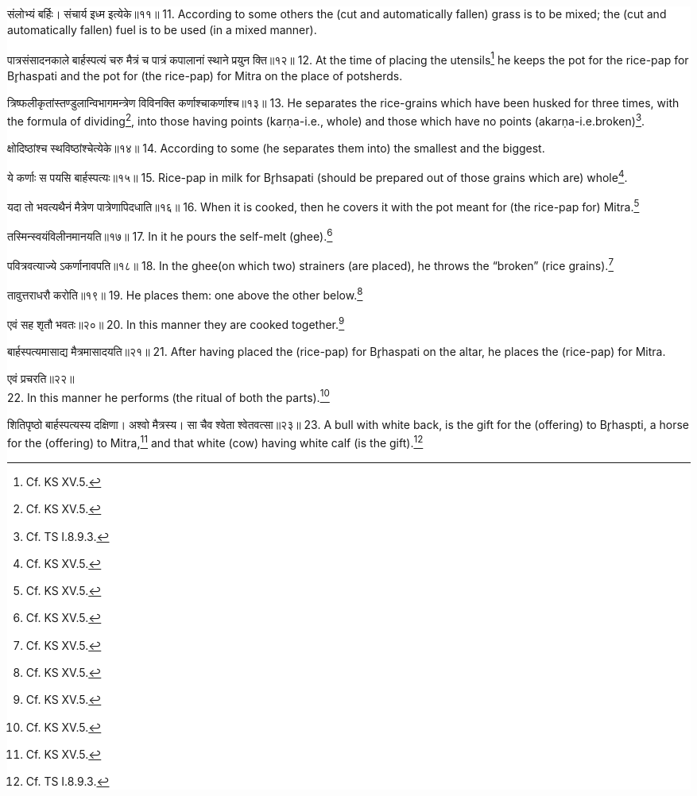 [^1]: Cf. KS XV.5. 

संलोभ्यं बर्हिः। संचार्य इध्म इत्येके॥११॥
11. According to some others the (cut and automatically fallen) grass is to be mixed; the (cut and automatically fallen) fuel is to be used (in a mixed manner).  


पात्रसंसादनकाले बार्हस्पत्यं चरु मैत्रं च पात्रं कपालानां स्थाने प्रयुन क्ति॥१२॥
12. At the time of placing the utensils[^1] he keeps the pot for the rice-pap for Br̥haspati and the pot for (the rice-pap) for Mitra on the place of potsherds.  

[^1]: See I.15.6. 

त्रिष्फलीकृतांस्तण्डुलान्विभागमन्त्रेण विविनक्ति कर्णाश्चाकर्णाश्च॥१३॥
13. He separates the rice-grains which have been husked for three times, with the formula of dividing[^1], into those having points (karṇa-i.e., whole) and those which have no points (akarṇa-i.e.broken)[^2].   

[^1]: See I.24.5.  

[^2]: Cf. TS I.8.9.3. 

क्षोदिष्ठांश्च स्थविष्ठांश्चेत्येके॥१४॥
14. According to some (he separates them into) the smallest and the biggest. 


ये कर्णाः स पयसि बार्हस्पत्यः॥१५॥
15. Rice-pap in milk for Br̥hsapati (should be prepared out of those grains which are) whole[^1].   

[^1]: Cf. TS I.8.9.3. 



यदा तो भवत्यथैनं मैत्रेण पात्रेणापिदधाति॥१६॥
16. When it is cooked, then he covers it with the pot meant for (the rice-pap for) Mitra.[^1]  

[^1]: Cf. KS Xv.5; cp.TB I.7.3.8.  


तस्मिन्स्वयंविलीनमानयति॥१७॥
17. In it he pours the self-melt (ghee).[^1]  

[^1]: Cf. KS Xv.5. 

पवित्रवत्याज्ये ऽकर्णानावपति॥१८॥
18. In the ghee(on which two) strainers (are placed), he throws the “broken” (rice grains).[^1]  

[^1]: Cf. KS XV.5. 

तावुत्तराधरौ करोति॥१९॥
19. He places them: one above the other below.[^1]  

[^1]: The pot for Br̥haspati should be below and the pot for Mitra should be above. 

एवं सह शृतौ भवतः॥२०॥
20. In this manner they are cooked together.[^1]  

[^1]: Cf. MS II.6.6. The rice-pap for Mitra is thus "self-cooked". 

बार्हस्पत्यमासाद्य मैत्रमासादयति॥२१॥
21. After having placed the (rice-pap) for Br̥haspati on the altar, he places the (rice-pap) for Mitra. 


एवं प्रचरति॥२२॥   
22. In this manner he performs (the ritual of both the parts).[^1]   

[^1]: Cf. TB I.7.3.8.  

शितिपृष्ठो बार्हस्पत्यस्य दक्षिणा। अश्वो मैत्रस्य। सा चैव श्वेता श्वेतवत्सा॥२३॥
23. A bull with white back, is the gift for the (offering) to Br̥haspti, a horse for the (offering) to Mitra,[^1] and that white (cow) having white calf (is the gift).[^2]   

[^1]: Cf. MS II.6.6; KS XV.5.  

[^2]: Cp. KS XV.5. 




[^1]: Thus the Agniṣṭoma is a one day sacrifice but before the Soma sacrificial day there is one dīkṣā day and three Upasad day. 
[^1]: The Agniṣṭoma day mentioned in XVIII.8.3 is called Pavitra.  
[^2]: See XVIII. 12.1ff.  
[^3]: See XVIII.20.11 ff.  
[^4]: See XVIII .22.9-11.  
[^5]: See XVIII.22.12-17.   
[^6]: See XVIII.22.18-19.   
[^1]: Thus the number of cows to be given is one thousand, four 
[^1]: Not known. 
[^1]: When a big number cows are to be given the procedure may take a long time. Therefore, only a few cow may bé "led” in their proper time i.e should be led (given) literally and others are to be simply assigned to the priests. Thus all the cows need not be 
[^1]: i.e immediately after the Agniṣṭoma-performance mentioned in XVIII.8.3. 
[^1]: See I.23.3.  
[^2]: Cp. TS I.8.1.1; TB I.6.1.1.  
[^1]: Valmīkavapā = fossilized ant-hill.  
[^2]: Cp. KS XV.1; MS II.6.1. 
[^1]: Caland doubts the practicability of this action. Perhaps he has not clearly understood the difference between valmīka (ant-hill) and valmīkavapā (fossilized ant-hill). He understands the word valmīkavapā simply in the sense of “ameisenhaufen” (ant-hill) and therefore he doubts the practicability. Here the word valmīkavapā is used and not the word valmīka (ant-hill). 
[^1]: Thus the offering to the Nirr̥ti is to be performed first. Cf. TB I.6.1.1. 
[^1]: TS 1.8.1.1.  
[^2]: Cf. TB 1.6.1.2.  
[^1]: Iriṇa has been interpreted by Caland as “salty place”. See, however, ŚB V.2.3.2, and the translation of it by Eggeling.  
[^2]: Cf. TB 1.6.1.3.  
[^3]: TS 1.8.1.1. 4. Cf. MS II.6.1; KS XV.1 Caland suggests the meaning of the the word Visraṁsikā as the uprooted upgrowth of plants etc. on a place. He also quotes and discards the view of Tālavr̥ntavāsin who says that Visraṁsikā means the index-fingers I, however, support Tālavr̥ntavāsin.  
[^1]: Cf. (krṣṇatūṣa) TS 1.8.1.1; TB 1.6.1.4. 
[^1]: Cf. KS XV.1; MS II 6.1.  
[^2]: bhinnānta. According to Caland this word means almost the same as “with black fringes”. But if it were the same there was no need of mentioning it as a view of “some" ritualists.  
[^1]: Cf. TB 1.1.1.4. 
[^1]: TS I 8.1.11.  
[^2]: Cf. TB 1.6.1.4.  
[^1]: Cf. TB 1.6.1.5.  
[^1]: There are the folowing seven offerings: i. rice pap for Aditi, ii. sacrificial bread on eleven potsherds for Agni and Viṣṇu, iii. sacrificial bread on eleven potsherds for Agni and Soma, iv. a sacrificial bread on eleven potsherds for Indra, V. a sacrificial bread on eight potsherds for Agni and curds for Indra, vi. a sacrificial breads on twelve potsherds for Indra and Agni, rice-pap for Viśvedevas and rice-pap of Śyāmāka for Soma, vii. rice-pap for Sarasvati and rice-pap for Sarasvat. These seven offerings and the one for Anumati together make the number eight of the offerings mentioned in XVIII.8.10. Cf. TB 1.6.1.11. 
[^1]: According to Caland this means that the Sunāsīrīya should be 
[^1]: Cf. TB 1.7.1.3. 
[^1]: TS 1.8.7.b. The other oblation materials are pap of Gavīdhuka for Rudra, curds for Indra and pap of barley for Varuṇa. 
[^1]: Cf. TS I.8.7.b. 
[^1]: Cp. MS IV.3.4. 
[^1]: In TB I.7.1.5, this offering is called Pañcavattīya and in ŚB V.2.4.4 Pañcavātīya.  
[^1]: TS I.8.7.c.  
[^2]: The formulae contain references to different directions. The formula corresponding to a particular direction is to be used.  
[^1]: Cf. ŚB V.2.4.6.  
[^2]: TS 1.8.7.d.  
[^3]: TS 1.8.7.e.  
[^1]: TS I.8.7f.  
[^2]: See MS II.6.3; KS XV.2.  
[^1]: For this timing see TB I.7.1.6-7. 
[^1]: Achyranthes aspera. This plant has fruits turned backwards.  
[^2]: Cf. MS II.6.3; KS XV.2.  
[^3]: Cf. TB I.7.1.18  
[^4]: Cf. ŚB V.2.4.15. 
[^1]: Cp. TB 1.7.1.8.  
[^2]: Cf. TB 1.7.1.9.  
[^3]: TS 1.8.7.g. 
[^1]: TS 1.8.7.g.  
[^2]: TS 1.8.7.g.  
[^1]: Cf. TS 1.8.7.h.  
[^1]: TB 1.7.1.9.  
[^1]: Cp. XVIII.9.15.  
[^2]: Cf. TS 1.8.8. 
[^1]: Cf. TS 1.8.8. 
[^4]: Cf. MS IV.3.6. 
[^1]: Cf. TS 1.8.8; TB 1.7.2.1-5. These offerings are called Triṣaṁyuktīya-offerings. 
[^1]: Cp. MS IV.3.7.  
[^1]: In MS IV.3.7 in connection with the first Triṣaṁyukta only this has been said. 
[^1]: Cf. TS 1.8.8.; TB 1.7.2.5.  
[^1]: Cp.TS 1.8.8. 
[^1]: Cf. MS IV.8.7.  
[^2]: Cf. TS I.8.8.  
[^1]: Cp. TS I.8.8; MS.II.5.9. 
[^1]: See TB I.7.3.1-7; TS I.8.9.1-2. 
[^1]: Cf. TB I.7.3.3. 
[^1]: In one of the Ratnin offerings an offering of rice-pap to Nirr̥ti is to be made in the residence of the discarded wife. In this Sūtra the measure of that rice-pap is mentioned.   
[^1]: Cf. MS II.6.5.  
[^1]: Cf. MS II.6.5. 
[^1]: Cf. KS XV.4; ŚB V.3.1.10. 
[^1]: Cf. MS II.6.5. 
[^1]: Cp. KS XV.4. 
[^1]: Cf. ŚB V.3.1.11.  
[^1]: Cf. ŚB V.3.1.11. 
[^1]: Cf. TS I.8.2.9.  
[^1]: This Svṣṭakr̥t-libation forms a part of the offering to Indra (XVIII. 10.28).  
[^2]: TS I.8.9.2.  
[^1]: Cf. TS I.8.9.2-3; KS XV.5.  
[^1]: Cf. TS I.8.9.2.  
[^1]: Cf. TS I.8.9.z. 
[^1]: i.e. the day immediately following the last Ratnin-offering.  
[^2]: The Abhiśecanīya is of Ukthya type: Cf. TB I.8.7.2; Cf.TMB 
[^1]: Cp. X.4.2. 
[^1]: See XVIII.20. 11ff. 
[^1]: For Sūtra 2 and 3 cp. ŚB V. 4.5.15. ŚB mentions Brahman 
[^1]: See XI.20.13 and XVII.22.9; cf. also ŚB V.3.3.1; XIII.24.8-9; TS I.8.10.9.  
[^1]: TB I.7.4.4. 
[^1]: Cf. JB V.3.3.15.  
[^2]: Cf. TB I.7.4.2;  
[^3]: TS I.8.10.b-c.  
[^1]: TS I.8.10.d.  
[^2]: The text reading should be kurupañālam rather than karupañcālān.  
[^3]: Cf. MS II.6.9. 
[^1]: Cf. TB I.7.4.4.  
[^2]: TS I.8.10.e-f.  
[^1]: TS I.8.10.9.  
[^2]: Cf. TB I.7.4.4.  
[^1]: Cf. ŚB V.3.5.2.   
[^2]: The text does not contain the word vā (or). We have to assume it. See and cp. XVIII.2.17.  
[^3]: Cf. MS IV.3.9; see XVIII.15.2.  
[^4]: Cf. TB 1.7.10.1; cp. XVIII.18.3-4 and XVIII. 19.15ff.  
[^1]: The first seven potsherds are to be placed with TS IV.6.5.0, the second with TĀ IV.24, and the third with TS IV.6.5.p. For this 
[^1]: For this see 1.25.12. For the offering of the sacrificial bread to Maruts see XVIII. 19.15. 
[^1]: Cf. TB 1.7.5.5.  
[^2]: Cf. ŚB V.3.4.22; cp. ŚB V.3.4.23. 
[^1]: i.e. a river the name of which is masculine. 
[^1]: Parinadīnām. Caland translates “das ūberflisessende(?) Wasser” The question mark indicates that Caland is not sure about the meaning. See also his note on the same.  
[^1]: i.e. reflections. 
[^1]: For Sūtras 1-18 cf TS I.8.11.a, TB I.7.5.5.  
[^1]: TS I.8.11.b. 
[^1]: TS I.8.11.c. 
[^1]: Cf. TB I.7.6.1.  
[^2]: Cf. ŚB XII.8.3.15.  
[^3]: TS I.8.12.a.  
[^4]: Cf. TB I.7.6.1.  
[^5]: TS I.8.12.b.  
[^6]: Cf. TB I.7.6.1.  
[^7]: Cf. TB I.7.6.1.  
[^8]: TS I.8.12.c.  
[^9]: TS I.8.12.d.  
[^10]: Cf. MS IV.4.2; ŚB V.3.5.19.  
[^11]: Cf. ŚB XII.8.3.11-14.  
[^12]: TS I.8.12.e.  
[^13]: Cf. ŚB XII.8.3.11-14. 
[^1]: Cp. TB I.7.8.6; MS IV.4.2.  
[^2]: TS I.8.14.1.  
[^1]: TS I.8.12.f.  
[^2]: See the note on XVIII.5.7.  
[^3]: TS I.8.12.f.  
[^4]: Cf. MS IV.4.3; See the next SŪtra.  
[^1]: In the Sūtra 1, the Uṣṇīṣa(turban) seems to be used for the sake of simply being tied on the top or first garment.  
[^1]: Cf. TB I.7.6.4. 
[^1]: Cf. MS IV.4.3. 
[^1]: Cf. TB I.7.6.5. 
[^1]: Cf. MS IV.4.3.  
[^2]: Cf. ŚB V.3.5.31; TB I.7.6.5.  
[^3]: TS I.8.12.g.  
[^4]: TS I.8.12.h.  
[^5]: Cf. TB I.7.6.8.  
[^6]: TS I.8.12.i.  
[^1]: TS I.8.12.k.  
[^2]: CI. TB I.7.6.8.  
[^1]: TS I.8.12.1. 
[^1]: ŚB V.3.5.30; cp. MS II.6.9. 
[^1]: For the details in this Sūtra cp. MS II.6.9; cp. also TB I.7.6.8.  
[^1]: Cf. MS IV.4.3.  
[^2]: TS I.8.12.m.  
[^1]: Cf. TB I.7.7.1.  
[^1]: TS I.8.13.a-e.  
[^2]: According to TB (1.7.7.1) it is the sacrificer who ascends mentally. Caland suggests this possibility to be more acceptable and according to him the text amendation should be “vā” in the place of “ca”.  
[^1]: Cp. XVIII. 12.11-12. According to TB (1.7.7.3) this is the proper time. 
[^1]: Cp. II. 11.7.  
[^2]: Cf MS II.1.9. For the verse cp. TB II.7.16.4. 
[^1]: Cf. MS II.2.5.  
[^1]: Cf. ŚB V.3.5.3.  
[^2]: TB I.7.8.1.  
[^3]: TS I.8.14.a.  
[^4]: TS I.b.14.b.  
[^5]: MS IV.4.4.  
[^6]: TB I.7.8.2.  
[^1]: Cf. MS IV.4.4.  
[^2]: Cf. TB I.7.8.2; MS IV.4.  
[^3]: TS I.8.14.d.  
[^4]: Cf. TB I.7.8.2.  
[^5]: Cf. MS IV.4.4.  
[^6]: TS I.8.14.e. 
[^1]: See XVIII.16.11.  
[^2]: Cf. TB I.7.7.4-5.  
[^3]: TS I.8.13.h. 
[^1]: Cf. TB I.7.7.5.  
[^2]: TS I.8.13.i. 
[^1]: See XVII.12.11; XVIII.5.6-7.  
[^2]: Cf. ŚB V.4.1.1.17; ŚB V.4.2.1. 
[^1]: TS I.8.14.f.  
[^2]: TS I.8.14.g. The sentence is incomplete. See the next SŪtra. 
[^1]: Cf. TB I.7.8.7; XVIII.13.21. 
[^2]: Thus they first recite TS I.8.14.f on the sacrificer and pour water on him with TS I.8.14.g. 
[^1]: TS I.8.14.h. 
[^1]: Cp. MS IV.4.5; ŚB V.4.2.4-5; BaudhāŚS XII. 11.  
[^2]: TS I.8.14.k. 
[^1]: MS II.6.11.  
[^2]: See XVIII.14.1-4. 
[^1]: TS I.8.14.i.  
[^1]: TS I.8.13.h.  
[^2]: See XVIII.15.8.  
[^1]: See XVIII.15.8.  
[^2]: TS I.8.13.i.  
[^1]: See XVIII.13.22.  
[^1]: Cf. TB I.7.8.7.  
[^2]: Pratihita. Cf. TB I.7.9.2, XVIII.17.3; cf. also ŚB V.4.2.8.  
[^2]: TS I.8.14.m.  
[^1]: MS IV.4.6. Thus for e.g.  
[^1]: e.g.  
[^1]: TS I.8.15.a.  
[^2]: Cf. TB I.7.9.1; cp. XVIII.3.1;3.  
[^3]: TS I.8.15.b.  
[^1]: Cf. TB I.7.9.2.  
[^2]: TS I.8.15.c; cp. XVIII.4.5.  
[^1]: See XVIII.16.14,n.2; cf. also TB I.7.9.1.  
[^2]: Cf. TB I.7.9.2.  
[^1]: TS I.8.15.d. 
[^1]: See XVIII.14.11.  
[^2]: TS I.8.15.e.  
[^1]: TS I.8.15.f.  
[^1]: Cp. XVIII.17.5. 
[^1]: TS I.8.15.a.  
[^1]: Cf. MS IV.4.5.  
[^1]: Cf. TB I.7.9.4.  
[^2]: TS I.8.15.g.  
[^3]: Cf. ŚB V.4.3.20.  
[^4]: TS I.8.15.h.  
[^5]: Cf. MS IV.4.6.  
[^6]: TS I.8.15.i.  
[^1]: TS I.8.15.k.  
[^2]: Cp. TB I.7.9.5-6.  
[^3]: TS I.8.15.1.  
[^1]: Cf. MS IV.4.6.  
[^2]: TS I.8.16.a.  
[^1]: TS I.8.16.b.  
[^2]: Cf. TB I.7.10.1. For this milk-mess see XVIII.12.11. 
[^1]: See MS IV.4.6.  
[^2]: TS I.6.5.e. (See IV.14.3)  
[^3]: Cf. ŚB V.4.3.27. 
[^1]: Cp. ŚB V.4.4.21. 
[^1]: Cf. ŚB V.4.4.1.  
[^2]: MS IV.4.6.  
[^3]: Cp. TB 1.7.10.2 where “hide” is not mentioned.  
[^4]: TS I.8.16.c.  
[^5]: This formula occurs besides here only in SatyāŚs.  
[^1]: TS I.8.16.d.  
[^2]: TS I.8.16.e. 
[^1]: TS I.8.16.f.  
[^1]: TS I.8.16.g.  
[^1]: TS I.8.16.g. 
[^1]: TS I.8.16.g. 
[^1]: TS I.8.16.h.  
[^2]: Cp. TB I.7.10.5; ŚB V.4.4.15. 
[^1]: See TB.I.7.10.5; cp. ŚB V.4.4.19. 
[^1]: Cf. MS IV.4.6.  
[^2]: The sentence is completed in the next Sūtra.  
[^1]: Cf. TB I.7.10.6. 
[^1]: One should read pūrvāgnivāhau instead of purvau agnivāhau: 
[^1]: Cp. MS IV.4.6.  
[^2]: Cf. TB I.7.10.5.  
[^1]: Cf. MS IV.4.6.  
[^2]: TS I.8.16.k. 
[^1]: Cf. MS IV.4.6; AB VIII.20. Pāda seems to be a measurment. 
[^1]: Upadrastāraḥ. Thus the Saṅgrahītr̥, Bhāgadugha and the Kṣattr̥ become the witnesses of the land being given to the Brahman.  
[^1]: For these see XVIII.16.13-16.  
[^2]: Cf. MS IV.4.6. 
[^1]: Cf. TB 1.7.10.5; cf. also AB VII.18; ŚāṅkhāŚS XV.27. 
[^1]: Cf. AB VII.12.  
[^1]: CI. AB VII.18. 
[^1]: See VIII.15.5. 
[^1]: See XVIII.12.11-12; XIII. 18.3-4; cf. TB I.7.10.6. 
[^1]: Cf. TB I.7.10.6. 
[^1]: See XVIII.17.12.  
[^2]: Cf. TB I.7.9.5; cp. ŚB V.4.3.26.  
[^1]: See XVIII.12.11ff. 
[^1]: Cf. TB I.7.10.6.  
[^2]: TS I.8.16.1.a.  
[^1]: TS I.8.16.16  
[^2]: See for these offerings, MS IV.4.7.  
[^1]: See MS IV.4.3. 
[^1]: The Brāhmaṇa-text is not known.  
[^2]: The ritual in connection with the cart (cf. I.16.5-11; I.18.7) is to be done in connection with the basket.  
[^1]: TB 1.8.1.2. These offerings are to be performed one by one on the following days.   
[^2]: The other offerings here are as follows :- a pap for Sarasvatī, a sacrificial bread on twelve potsherds for Savitr̥, a pap for Pūṣan, a pap for Br̥hiaspati, a sacrificial bread on eleven potsherds for Indra, a sacrificial bread on ten potsherds for Varuṇa and optionally a pap for Soma, a sacrificial bread on eight potsherds for Tvṣṭr̥ and a sacrificial bread on three potsherds for Viṣṇu. TB 1.8.17 has ten Saṁsr̥p-offerings.  
[^1]: Cf. TB 1.8.1.e.  
[^1]: Where the Abhiṣecanīya-sacrifice was performed and which now 
[^2]: Thus more to the west.  
[^1]: Cf. TS I.1.18.1; TB I.8.2.1.  
[^1]: For this see X.5.15-X.6.2.  
[^2]: Cf. TS I.8.18.1; MS IV.4.7; TMB XVIII.9.6-7.  
[^1]: See XVIII.12.3.  
[^2]: Cf. TS I.8.18.1; TB I.8.2.2.  
[^1]: See X.25.1ff.  
[^2]: See X.28.1ff. 
[^1]: i.e. ten calves from the mother cows. See XVIII.12.2 according to which the purchase of Soma for Abhiṣecanīya and Daśapeya is to be done simultaneously. Here only the removal of the calves is to be done.  
[^1]: Cf. TB I.8.1.2. These are the last three Saṁsr̥p-offerings. The first is to be performed on the first Upasad-day before the morning Upasad-performance; the second on the second day between the morning and afternoon Upasads; and the third on the third day 
[^1]: Cf. TS I.8.18; TB I.8.2.5.  
[^1]: See XII.1.6.  
[^2]: Cp. JB II.202; TMB XVIII.9.4. 
[^1]: Thus immediately after the rite mentioned in XII.21.14 is over. 
[^1]: Thus immediately after XII.24.6.  
[^2]: Cp. JB II.202.  
[^3]: Cf. TS I.8.18.1; TB I.8.2.2; ŚB V.4.5.3.  
[^1]: Cf. TMB XVIII.9.4; JB II.202. 
[^1]: Cf. TS I.8.18.1; TMB XVIII.9.4. 
[^1]: See XIII.5.1.  
[^2]: Cf. ŚB V.4.5.22.  
[^3]: For this see TS I.8.18.1. Thus a horse to Prastotr̥ and Pratihartr̥, twelve four-yeared cows to Brahman, a sterile cow to the Maitrāvaruṇa, a bull to the Brāhmaṇācchaṁsin, a cloth to Neṣṭr̥ and Potr̥, a one-horsed vehicle loaded with barley to the Acchāvāka and a cart-ox to the Āgnīdhra.  
[^1]: The exact meaning of the word Vehāyamāna is uncertain. The 
[^1]: The intended meaning is that for the performance of this offering which is a counterpart of “ascending upon the quarters" (for which see XVIII. 14.17ff) one has to establish everything on 
[^1]: Cf. TS 1.8.19.1. 
[^1]: Cf. Kāṭhakabrāhmaṇa; cp. TB 1.8.3.1.  
[^1]: Cf. TB 1.8.3.1; MS IV.4.9. 
[^1]: For the word malhā see XIX.16.7.  
[^2]: Cf. TS 1.8.19.1; TB 1.8.3.2.  